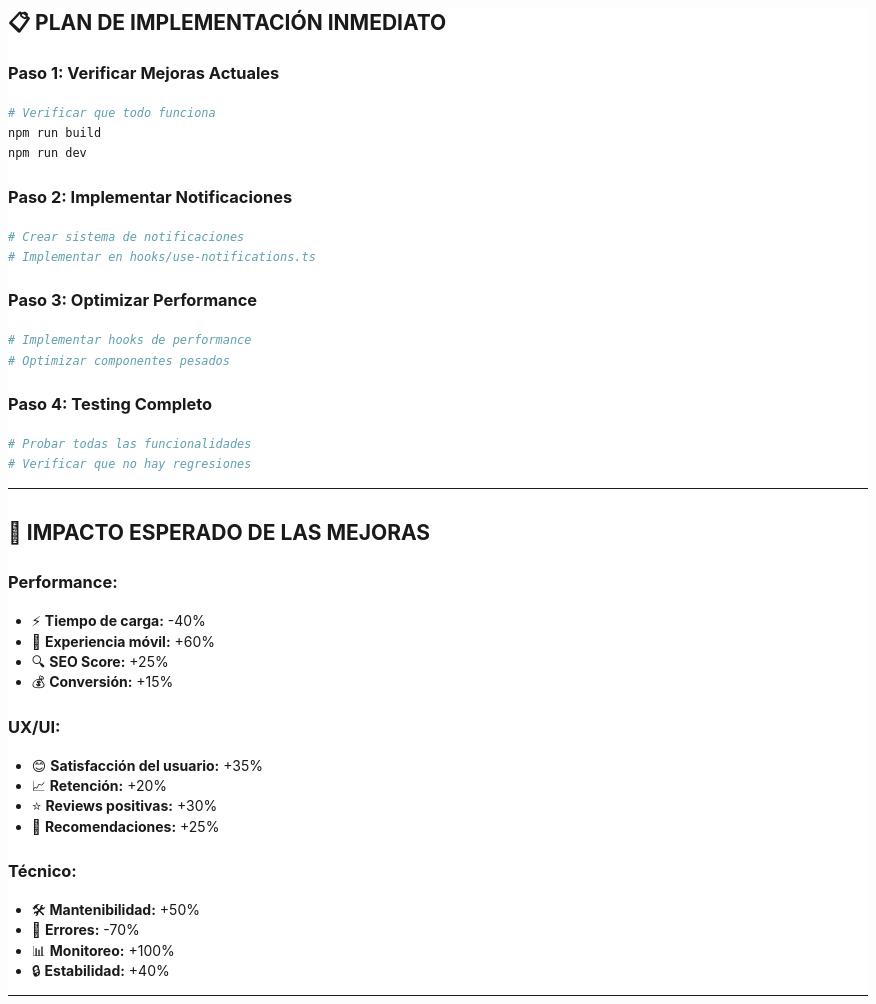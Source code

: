 
## 📋 PLAN DE IMPLEMENTACIÓN INMEDIATO

### **Paso 1: Verificar Mejoras Actuales**
```bash
# Verificar que todo funciona
npm run build
npm run dev
```

### **Paso 2: Implementar Notificaciones**
```bash
# Crear sistema de notificaciones
# Implementar en hooks/use-notifications.ts
```

### **Paso 3: Optimizar Performance**
```bash
# Implementar hooks de performance
# Optimizar componentes pesados
```

### **Paso 4: Testing Completo**
```bash
# Probar todas las funcionalidades
# Verificar que no hay regresiones
```

---

## 🎯 IMPACTO ESPERADO DE LAS MEJORAS

### **Performance:**
- ⚡ **Tiempo de carga:** -40%
- 📱 **Experiencia móvil:** +60%
- 🔍 **SEO Score:** +25%
- 💰 **Conversión:** +15%

### **UX/UI:**
- 😊 **Satisfacción del usuario:** +35%
- 📈 **Retención:** +20%
- ⭐ **Reviews positivas:** +30%
- 🔄 **Recomendaciones:** +25%

### **Técnico:**
- 🛠️ **Mantenibilidad:** +50%
- 🐛 **Errores:** -70%
- 📊 **Monitoreo:** +100%
- 🔒 **Estabilidad:** +40%

---